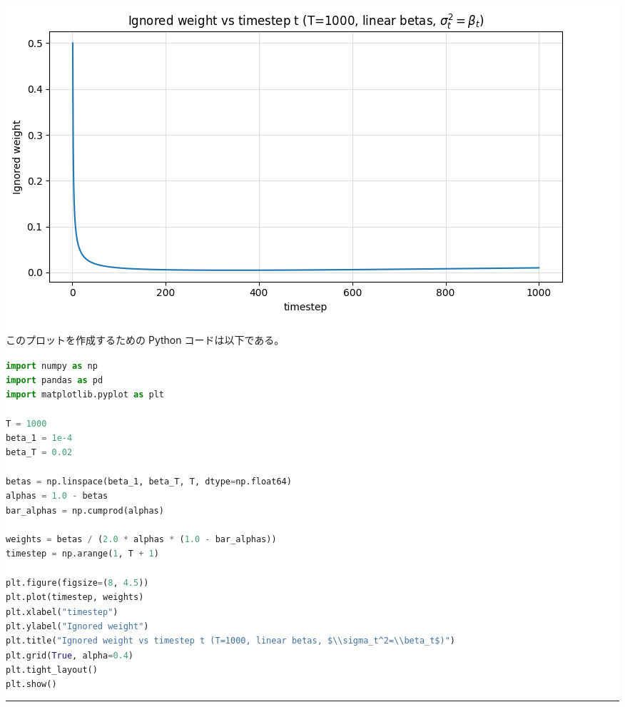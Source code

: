![](/figure/exercise-5-6.png)

このプロットを作成するための Python コードは以下である。

```python
import numpy as np
import pandas as pd
import matplotlib.pyplot as plt

T = 1000
beta_1 = 1e-4
beta_T = 0.02

betas = np.linspace(beta_1, beta_T, T, dtype=np.float64)
alphas = 1.0 - betas
bar_alphas = np.cumprod(alphas)

weights = betas / (2.0 * alphas * (1.0 - bar_alphas))
timestep = np.arange(1, T + 1)

plt.figure(figsize=(8, 4.5))
plt.plot(timestep, weights)
plt.xlabel("timestep")
plt.ylabel("Ignored weight")
plt.title("Ignored weight vs timestep t (T=1000, linear betas, $\\sigma_t^2=\\beta_t$)")
plt.grid(True, alpha=0.4)
plt.tight_layout()
plt.show()
```

---